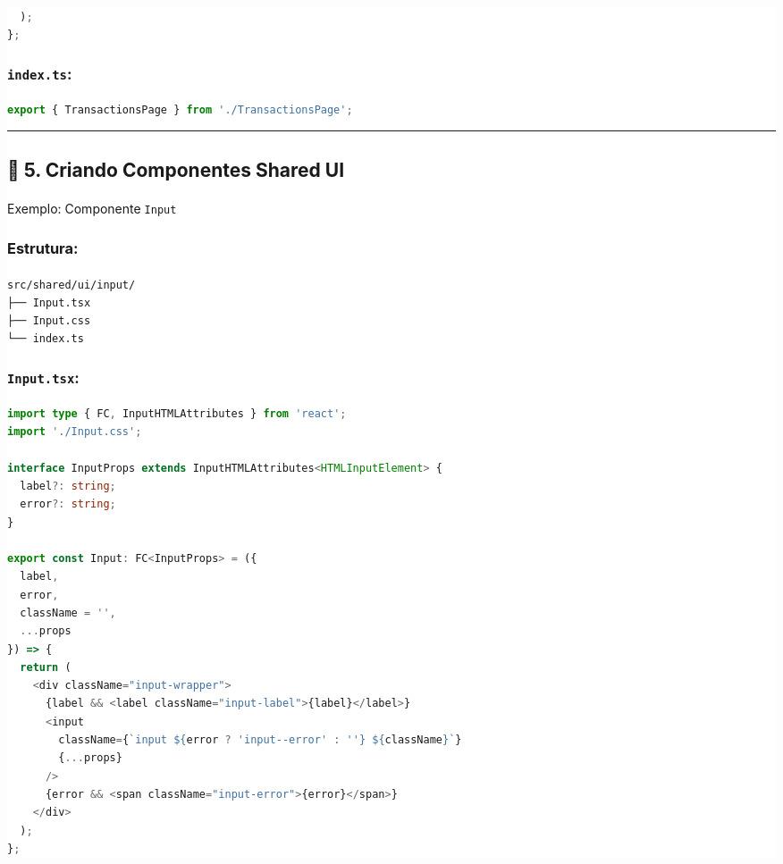 ```typescript
  );
};
```

### `index.ts`:
```typescript
export { TransactionsPage } from './TransactionsPage';
```

---

## 🔧 5. Criando Componentes Shared UI

Exemplo: Componente `Input`

### Estrutura:
```
src/shared/ui/input/
├── Input.tsx
├── Input.css
└── index.ts
```

### `Input.tsx`:
```typescript
import type { FC, InputHTMLAttributes } from 'react';
import './Input.css';

interface InputProps extends InputHTMLAttributes<HTMLInputElement> {
  label?: string;
  error?: string;
}

export const Input: FC<InputProps> = ({ 
  label, 
  error, 
  className = '', 
  ...props 
}) => {
  return (
    <div className="input-wrapper">
      {label && <label className="input-label">{label}</label>}
      <input 
        className={`input ${error ? 'input--error' : ''} ${className}`}
        {...props}
      />
      {error && <span className="input-error">{error}</span>}
    </div>
  );
};
```
